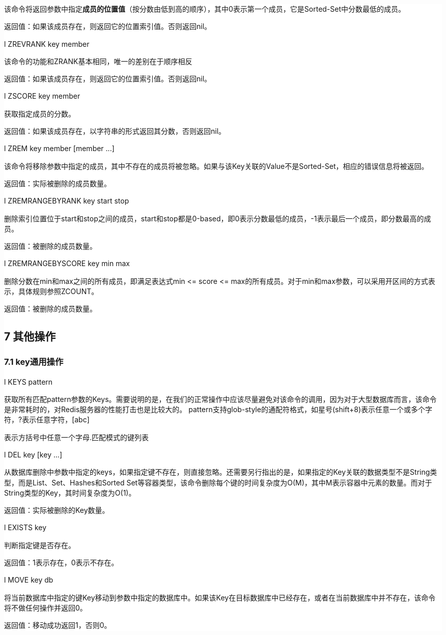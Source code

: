 该命令将返回参数中指定**成员的位置值**（按分数由低到高的顺序），其中0表示第一个成员，它是Sorted-Set中分数最低的成员。

返回值：如果该成员存在，则返回它的位置索引值。否则返回nil。

l  ZREVRANK key member   

该命令的功能和ZRANK基本相同，唯一的差别在于顺序相反       

返回值：如果该成员存在，则返回它的位置索引值。否则返回nil。 

l  ZSCORE key member  

获取指定成员的分数。  

返回值：如果该成员存在，以字符串的形式返回其分数，否则返回nil。

l  ZREM key member [member ...]     

该命令将移除参数中指定的成员，其中不存在的成员将被忽略。如果与该Key关联的Value不是Sorted-Set，相应的错误信息将被返回。

返回值：实际被删除的成员数量。

l  ZREMRANGEBYRANK key start stop      

删除索引位置位于start和stop之间的成员，start和stop都是0-based，即0表示分数最低的成员，-1表示最后一个成员，即分数最高的成员。     

返回值：被删除的成员数量。

l  ZREMRANGEBYSCORE key min max      

删除分数在min和max之间的所有成员，即满足表达式min <= score <= max的所有成员。对于min和max参数，可以采用开区间的方式表示，具体规则参照ZCOUNT。  

返回值：被删除的成员数量。

## 7 其他操作

### 7.1 key通用操作

l  KEYS pattern  

获取所有匹配pattern参数的Keys。需要说明的是，在我们的正常操作中应该尽量避免对该命令的调用，因为对于大型数据库而言，该命令是非常耗时的，对Redis服务器的性能打击也是比较大的。
pattern支持glob-style的通配符格式，如星号(shift+8)表示任意一个或多个字符，?表示任意字符，[abc]

表示方括号中任意一个字母.匹配模式的键列表

l  DEL key [key ...]    

从数据库删除中参数中指定的keys，如果指定键不存在，则直接忽略。还需要另行指出的是，如果指定的Key关联的数据类型不是String类型，而是List、Set、Hashes和Sorted Set等容器类型，该命令删除每个键的时间复杂度为O(M)，其中M表示容器中元素的数量。而对于String类型的Key，其时间复杂度为O(1)。

返回值：实际被删除的Key数量。

l  EXISTS key    

判断指定键是否存在。  

返回值：1表示存在，0表示不存在。

l  MOVE key db      

将当前数据库中指定的键Key移动到参数中指定的数据库中。如果该Key在目标数据库中已经存在，或者在当前数据库中并不存在，该命令将不做任何操作并返回0。        

返回值：移动成功返回1，否则0。
